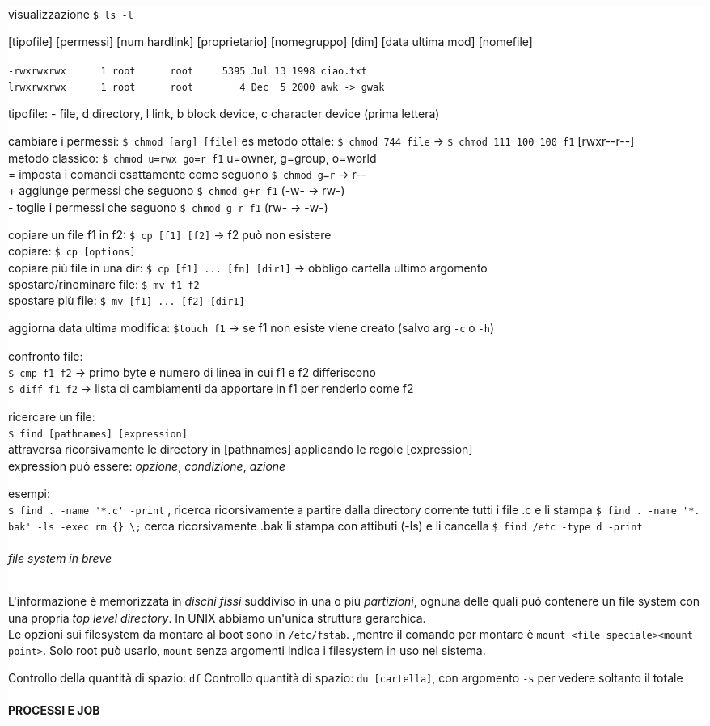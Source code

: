 visualizzazione `$ ls -l`  

[tipofile] [permessi] [num hardlink] [proprietario] [nomegruppo] [dim] [data ultima mod] [nomefile]  

```
-rwxrwxrwx      1 root      root     5395 Jul 13 1998 ciao.txt  
lrwxrwxrwx      1 root      root        4 Dec  5 2000 awk -> gwak
```

tipofile: - file, d directory, l link, b block device, c character device (prima lettera)

cambiare i permessi: `$ chmod [arg] [file]`  es 
metodo ottale: `$ chmod 744 file` &rarr; `$ chmod 111 100 100 f1` [rwxr--r--]  
metodo classico: `$ chmod u=rwx go=r f1`     u=owner, g=group, o=world  
= imposta i comandi esattamente come seguono `$ chmod g=r`  &rarr; r--  
\+ aggiunge permessi che seguono `$ chmod g+r f1`  (-w- &rarr; rw-)  
\- toglie i permessi che seguono `$ chmod g-r f1` (rw- &rarr; -w-)  

copiare un file f1 in f2: `$ cp [f1] [f2]`    &rarr; f2 può non esistere    
copiare: `$ cp [options]`  
copiare più file in una dir: `$ cp [f1] ... [fn] [dir1]`  &rarr; obbligo cartella ultimo argomento  
spostare/rinominare file: `$ mv f1 f2`  
spostare più file: `$ mv [f1] ... [f2] [dir1]`  

aggiorna data ultima modifica: `$touch f1`  &rarr; se f1 non esiste viene creato (salvo arg `-c` o `-h`)  

confronto file:  
`$ cmp f1 f2` &rarr; primo byte e numero di linea in cui f1 e f2 differiscono  
`$ diff f1 f2` &rarr; lista di cambiamenti da apportare in f1 per renderlo come f2  

ricercare un file:  
`$ find [pathnames] [expression]`  
attraversa ricorsivamente le directory in [pathnames] applicando le regole [expression]  
expression può essere: _opzione_, _condizione_, _azione_

esempi:  
`$ find . -name '*.c' -print` , ricerca ricorsivamente a partire dalla directory corrente tutti i file .c e li stampa
`$ find . -name '*.bak' -ls -exec rm {} \;`  cerca ricorsivamente .bak li stampa con attibuti (-ls) e li cancella
`$ find /etc -type d -print`  

###### file system in breve

L'informazione è memorizzata in *dischi fissi* suddiviso in una o più *partizioni*, ognuna delle quali può contenere un file system con una propria *top level directory*. In UNIX abbiamo un'unica struttura gerarchica.  
Le opzioni sui filesystem da montare al boot sono in `/etc/fstab`. ,mentre il comando per montare è `mount <file speciale><mount point>`. Solo root può usarlo, `mount` senza argomenti indica i filesystem in uso nel sistema.

Controllo della quantità di spazio: `df`
Controllo quantità di spazio: `du [cartella]`, con argomento `-s` per vedere soltanto il totale

#### PROCESSI E JOB
